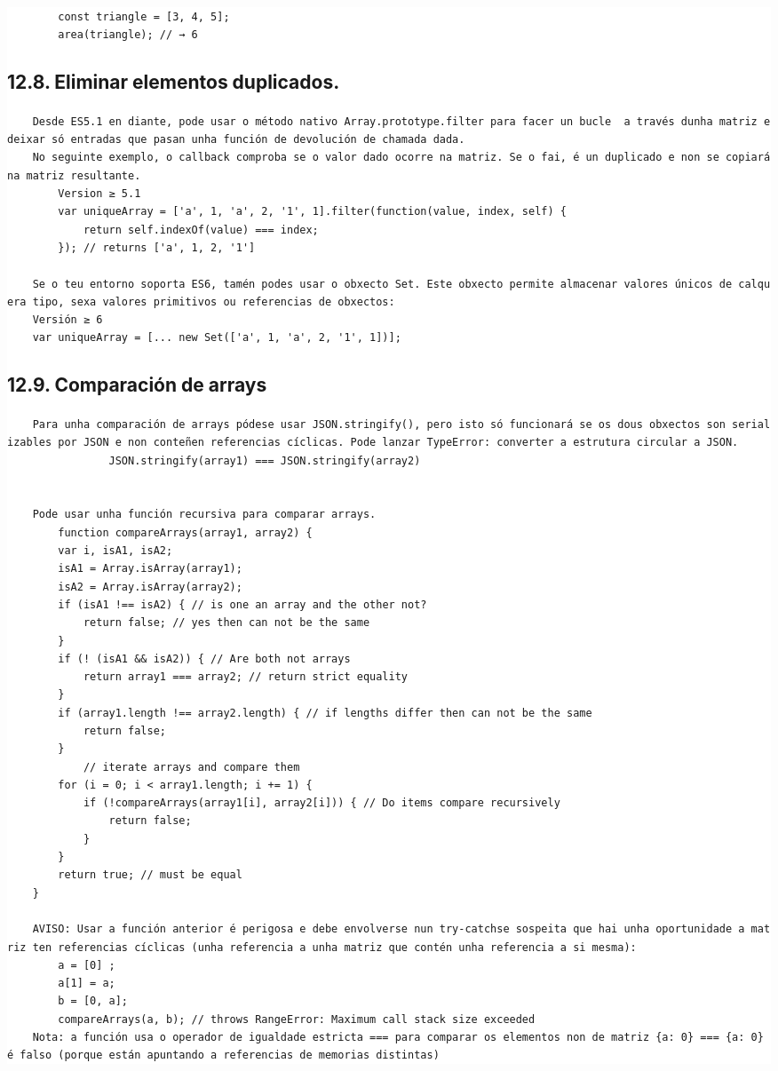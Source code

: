     		const triangle = [3, 4, 5];
    		area(triangle); // → 6

## 12.8. Eliminar elementos duplicados.
    	Desde ES5.1 en diante, pode usar o método nativo Array.prototype.filter para facer un bucle  a través dunha matriz e deixar só entradas que pasan unha función de devolución de chamada dada.
    	No seguinte exemplo, o callback comproba se o valor dado ocorre na matriz. Se o fai, é un duplicado e non se copiará na matriz resultante.
    		Version ≥ 5.1
    		var uniqueArray = ['a', 1, 'a', 2, '1', 1].filter(function(value, index, self) {
    			return self.indexOf(value) === index;
    		}); // returns ['a', 1, 2, '1']

    	Se o teu entorno soporta ES6, tamén podes usar o obxecto Set. Este obxecto permite almacenar valores únicos de calquera tipo, sexa valores primitivos ou referencias de obxectos:
    	Versión ≥ 6
    	var uniqueArray = [... new Set(['a', 1, 'a', 2, '1', 1])];

## 12.9. Comparación de arrays
    	Para unha comparación de arrays pódese usar JSON.stringify(), pero isto só funcionará se os dous obxectos son serializables por JSON e non conteñen referencias cíclicas. Pode lanzar TypeError: converter a estrutura circular a JSON.
    				JSON.stringify(array1) === JSON.stringify(array2)


    	Pode usar unha función recursiva para comparar arrays.
    		function compareArrays(array1, array2) {
    		var i, isA1, isA2;
    		isA1 = Array.isArray(array1);
    		isA2 = Array.isArray(array2);
    		if (isA1 !== isA2) { // is one an array and the other not?
    			return false; // yes then can not be the same
    		}
    		if (! (isA1 && isA2)) { // Are both not arrays
    			return array1 === array2; // return strict equality
    		}
    		if (array1.length !== array2.length) { // if lengths differ then can not be the same
    			return false;
    		}
    			// iterate arrays and compare them
    		for (i = 0; i < array1.length; i += 1) {
    			if (!compareArrays(array1[i], array2[i])) { // Do items compare recursively
    				return false;
    			}
    		}
    		return true; // must be equal
    	}

    	AVISO: Usar a función anterior é perigosa e debe envolverse nun try-catchse sospeita que hai unha oportunidade a matriz ten referencias cíclicas (unha referencia a unha matriz que contén unha referencia a si mesma):
    		a = [0] ;
    		a[1] = a;
    		b = [0, a];
    		compareArrays(a, b); // throws RangeError: Maximum call stack size exceeded
    	Nota: a función usa o operador de igualdade estricta === para comparar os elementos non de matriz {a: 0} === {a: 0} é falso (porque están apuntando a referencias de memorias distintas)

